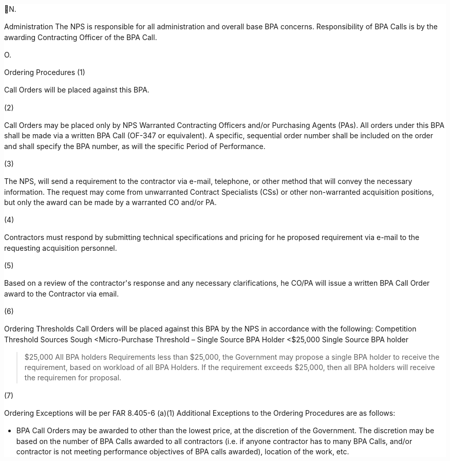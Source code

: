N.

Administration
The NPS is responsible for all administration and overall base BPA concerns.
Responsibility of BPA Calls is by the awarding Contracting Officer of the BPA Call.

O.

Ordering Procedures
(1)

Call Orders will be placed against this BPA.

(2)

Call Orders may be placed only by NPS Warranted Contracting Officers and/or
Purchasing Agents (PAs). All orders under this BPA shall be made via a written
BPA Call (OF-347 or equivalent). A specific, sequential order number shall be
included on the order and shall specify the BPA number, as will the specific
Period of Performance.

(3)

The NPS, will send a requirement to the contractor via e-mail, telephone, or other
method that will convey the necessary information. The request may come from
unwarranted Contract Specialists (CSs) or other non-warranted acquisition
positions, but only the award can be made by a warranted CO and/or PA.

(4)

Contractors must respond by submitting technical specifications and pricing for
he proposed requirement via e-mail to the requesting acquisition personnel.

(5)

Based on a review of the contractor's response and any necessary clarifications,
he CO/PA will issue a written BPA Call Order award to the Contractor via
email.

(6)

Ordering Thresholds Call Orders will be placed against this BPA by the NPS in
accordance with the following:
Competition Threshold Sources Sough
<Micro-Purchase Threshold – Single Source BPA Holder
<$25,000 Single Source BPA holder
>$25,000 All BPA holders
Requirements less than $25,000, the Government may propose a single BPA
holder to receive the requirement, based on workload of all BPA Holders. If the
requirement exceeds $25,000, then all BPA holders will receive the requiremen
for proposal.

(7)

Ordering Exceptions will be per FAR 8.405-6 (a)(1)
Additional Exceptions to the Ordering Procedures are as follows:
- BPA Call Orders may be awarded to other than the lowest price, at the
discretion of the Government. The discretion may be based on the number of
BPA Calls awarded to all contractors (i.e. if anyone contractor has to many BPA
Calls, and/or contractor is not meeting performance objectives of BPA calls
awarded), location of the work, etc.
